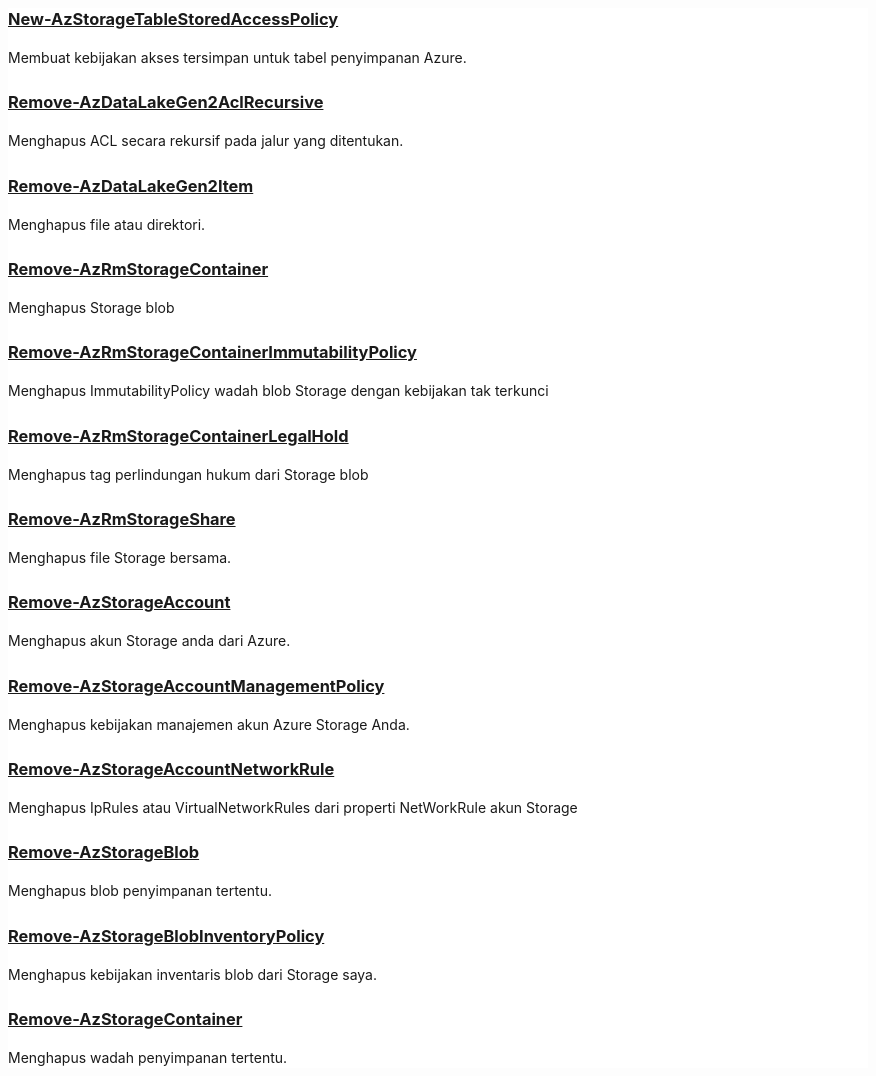 ### [New-AzStorageTableStoredAccessPolicy](New-AzStorageTableStoredAccessPolicy.md)
Membuat kebijakan akses tersimpan untuk tabel penyimpanan Azure.

### [Remove-AzDataLakeGen2AclRecursive](Remove-AzDataLakeGen2AclRecursive.md)
Menghapus ACL secara rekursif pada jalur yang ditentukan. 

### [Remove-AzDataLakeGen2Item](Remove-AzDataLakeGen2Item.md)
Menghapus file atau direktori.

### [Remove-AzRmStorageContainer](Remove-AzRmStorageContainer.md)
Menghapus Storage blob

### [Remove-AzRmStorageContainerImmutabilityPolicy](Remove-AzRmStorageContainerImmutabilityPolicy.md)
Menghapus ImmutabilityPolicy wadah blob Storage dengan kebijakan tak terkunci

### [Remove-AzRmStorageContainerLegalHold](Remove-AzRmStorageContainerLegalHold.md)
Menghapus tag perlindungan hukum dari Storage blob

### [Remove-AzRmStorageShare](Remove-AzRmStorageShare.md)
Menghapus file Storage bersama.

### [Remove-AzStorageAccount](Remove-AzStorageAccount.md)
Menghapus akun Storage anda dari Azure.

### [Remove-AzStorageAccountManagementPolicy](Remove-AzStorageAccountManagementPolicy.md)
Menghapus kebijakan manajemen akun Azure Storage Anda.

### [Remove-AzStorageAccountNetworkRule](Remove-AzStorageAccountNetworkRule.md)
Menghapus IpRules atau VirtualNetworkRules dari properti NetWorkRule akun Storage

### [Remove-AzStorageBlob](Remove-AzStorageBlob.md)
Menghapus blob penyimpanan tertentu.

### [Remove-AzStorageBlobInventoryPolicy](Remove-AzStorageBlobInventoryPolicy.md)
Menghapus kebijakan inventaris blob dari Storage saya.

### [Remove-AzStorageContainer](Remove-AzStorageContainer.md)
Menghapus wadah penyimpanan tertentu.
